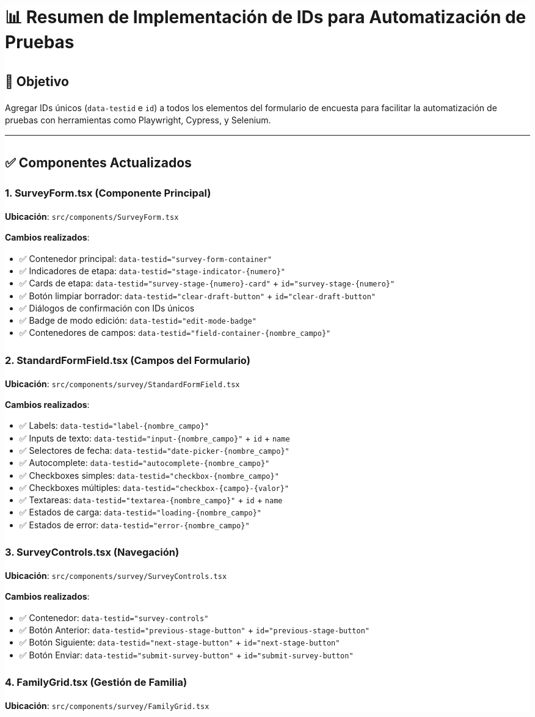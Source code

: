 # 📊 Resumen de Implementación de IDs para Automatización de Pruebas

## 🎯 Objetivo
Agregar IDs únicos (`data-testid` e `id`) a todos los elementos del formulario de encuesta para facilitar la automatización de pruebas con herramientas como Playwright, Cypress, y Selenium.

---

## ✅ Componentes Actualizados

### 1. **SurveyForm.tsx** (Componente Principal)
**Ubicación**: `src/components/SurveyForm.tsx`

**Cambios realizados**:
- ✅ Contenedor principal: `data-testid="survey-form-container"`
- ✅ Indicadores de etapa: `data-testid="stage-indicator-{numero}"`
- ✅ Cards de etapa: `data-testid="survey-stage-{numero}-card"` + `id="survey-stage-{numero}"`
- ✅ Botón limpiar borrador: `data-testid="clear-draft-button"` + `id="clear-draft-button"`
- ✅ Diálogos de confirmación con IDs únicos
- ✅ Badge de modo edición: `data-testid="edit-mode-badge"`
- ✅ Contenedores de campos: `data-testid="field-container-{nombre_campo}"`

### 2. **StandardFormField.tsx** (Campos del Formulario)
**Ubicación**: `src/components/survey/StandardFormField.tsx`

**Cambios realizados**:
- ✅ Labels: `data-testid="label-{nombre_campo}"`
- ✅ Inputs de texto: `data-testid="input-{nombre_campo}"` + `id` + `name`
- ✅ Selectores de fecha: `data-testid="date-picker-{nombre_campo}"`
- ✅ Autocomplete: `data-testid="autocomplete-{nombre_campo}"`
- ✅ Checkboxes simples: `data-testid="checkbox-{nombre_campo}"`
- ✅ Checkboxes múltiples: `data-testid="checkbox-{campo}-{valor}"`
- ✅ Textareas: `data-testid="textarea-{nombre_campo}"` + `id` + `name`
- ✅ Estados de carga: `data-testid="loading-{nombre_campo}"`
- ✅ Estados de error: `data-testid="error-{nombre_campo}"`

### 3. **SurveyControls.tsx** (Navegación)
**Ubicación**: `src/components/survey/SurveyControls.tsx`

**Cambios realizados**:
- ✅ Contenedor: `data-testid="survey-controls"`
- ✅ Botón Anterior: `data-testid="previous-stage-button"` + `id="previous-stage-button"`
- ✅ Botón Siguiente: `data-testid="next-stage-button"` + `id="next-stage-button"`
- ✅ Botón Enviar: `data-testid="submit-survey-button"` + `id="submit-survey-button"`

### 4. **FamilyGrid.tsx** (Gestión de Familia)
**Ubicación**: `src/components/survey/FamilyGrid.tsx`

